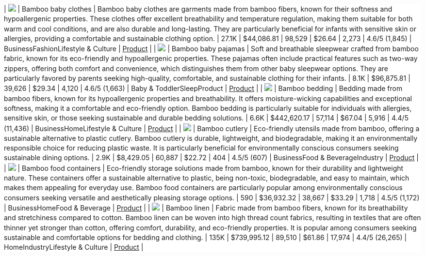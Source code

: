 | ![](https://explodingtopics.sfo2.cdn.digitaloceanspaces.com/1679834857799.png) | Bamboo baby clothes          | Bamboo baby clothes are garments made from bamboo fibers, known for their softness and hypoallergenic properties. These clothes offer excellent breathability and temperature regulation, making them suitable for both warm and cool conditions, and are also durable and long-lasting. They are particularly beneficial for infants with sensitive skin or allergies, providing a comfortable and sustainable clothing option.                                                                                                                                                  | 27.1K                | $44,086.81             | 98,529                 | $26.64                 | 2,273                  | 4.6/5 (1,845)                  | BusinessFashionLifestyle & Culture                       | [Product](https://explodingtopics.com/product/bamboo-baby-clothes)          |
| ![](https://explodingtopics.sfo2.cdn.digitaloceanspaces.com/1736502032886.png) | Bamboo baby pajamas          | Soft and breathable sleepwear crafted from bamboo fabric, known for its eco-friendly and hypoallergenic properties. These pajamas often include practical features such as two-way zippers, offering both comfort and convenience, which distinguishes them from other baby sleepwear options. They are particularly favored by parents seeking high-quality, comfortable, and sustainable clothing for their infants.                                                                                                                                                            | 8.1K                 | $96,875.81             | 39,626                 | $29.34                 | 4,120                  | 4.6/5 (1,663)                  | Baby & ToddlerSleepProduct                               | [Product](https://explodingtopics.com/product/bamboo-baby-pajamas)          |
| ![](https://explodingtopics.sfo2.cdn.digitaloceanspaces.com/1679834758665.png) | Bamboo bedding               | Bedding made from bamboo fibers, known for its hypoallergenic properties and breathability. It offers moisture-wicking capabilities and exceptional softness, making it a comfortable and eco-friendly option. Bamboo bedding is particularly suitable for individuals with allergies, sensitive skin, or those seeking sustainable and durable bedding solutions.                                                                                                                                                                                                                | 6.6K                 | $442,620.17            | 57,114                 | $67.04                 | 5,916                  | 4.4/5 (11,436)                 | BusinessHomeLifestyle & Culture                          | [Product](https://explodingtopics.com/product/bamboo-bedding)               |
| ![](https://explodingtopics.sfo2.cdn.digitaloceanspaces.com/1680180857572.png) | Bamboo cutlery               | Eco-friendly utensils made from bamboo, offering a sustainable alternative to plastic cutlery. Bamboo cutlery is durable, lightweight, and biodegradable, making it an environmentally responsible choice for reducing plastic waste. It is particularly beneficial for environmentally conscious consumers seeking sustainable dining options.                                                                                                                                                                                                                                   | 2.9K                 | $8,429.05              | 60,887                 | $22.72                 | 404                    | 4.5/5 (607)                    | BusinessFood & BeverageIndustry                          | [Product](https://explodingtopics.com/product/bamboo-cutlery)               |
| ![](https://explodingtopics.sfo2.cdn.digitaloceanspaces.com/1680005524979.png) | Bamboo food containers       | Eco-friendly storage solutions made from bamboo, known for their durability and lightweight nature. These containers offer a sustainable alternative to plastic, being non-toxic, biodegradable, and easy to maintain, which makes them appealing for everyday use. Bamboo food containers are particularly popular among environmentally conscious consumers seeking versatile and aesthetically pleasing storage options.                                                                                                                                                       | 590                  | $36,932.32             | 38,667                 | $33.29                 | 1,718                  | 4.5/5 (1,172)                  | BusinessHomeFood & Beverage                              | [Product](https://explodingtopics.com/product/bamboo-food-containers)       |
| ![](https://explodingtopics.sfo2.cdn.digitaloceanspaces.com/1682510833187.png) | Bamboo linen                 | Fabric made from bamboo fibers, known for its breathability and stretchiness compared to cotton. Bamboo linen can be woven into high thread count fabrics, resulting in textiles that are often thinner yet stronger than cotton, offering comfort, durability, and eco-friendly properties. It is popular among consumers seeking sustainable and comfortable options for bedding and clothing.                                                                                                                                                                                  | 135K                 | $739,995.12            | 89,510                 | $61.86                 | 17,974                 | 4.4/5 (26,265)                 | HomeIndustryLifestyle & Culture                          | [Product](https://explodingtopics.com/product/bamboo-linen)                 |